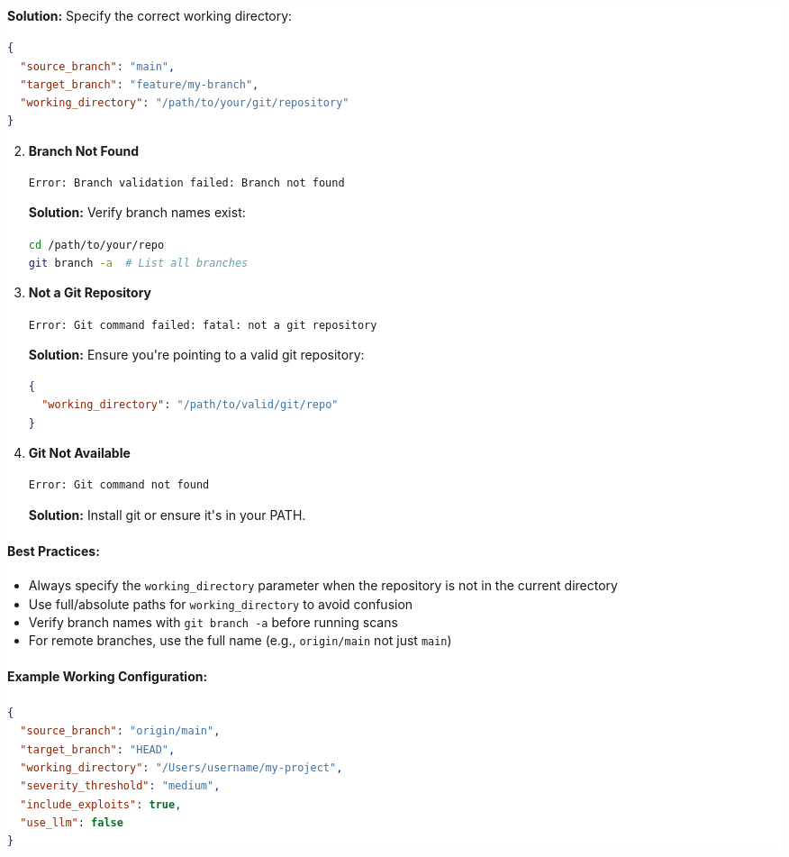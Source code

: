    **Solution:** Specify the correct working directory:
   ```json
   {
     "source_branch": "main",
     "target_branch": "feature/my-branch", 
     "working_directory": "/path/to/your/git/repository"
   }
   ```

2. **Branch Not Found**
   ```
   Error: Branch validation failed: Branch not found
   ```
   
   **Solution:** Verify branch names exist:
   ```bash
   cd /path/to/your/repo
   git branch -a  # List all branches
   ```

3. **Not a Git Repository**
   ```
   Error: Git command failed: fatal: not a git repository
   ```
   
   **Solution:** Ensure you're pointing to a valid git repository:
   ```json
   {
     "working_directory": "/path/to/valid/git/repo"
   }
   ```

4. **Git Not Available**
   ```
   Error: Git command not found
   ```
   
   **Solution:** Install git or ensure it's in your PATH.

#### **Best Practices:**

- Always specify the `working_directory` parameter when the repository is not in the current directory
- Use full/absolute paths for `working_directory` to avoid confusion  
- Verify branch names with `git branch -a` before running scans
- For remote branches, use the full name (e.g., `origin/main` not just `main`)

#### **Example Working Configuration:**
```json
{
  "source_branch": "origin/main",
  "target_branch": "HEAD", 
  "working_directory": "/Users/username/my-project",
  "severity_threshold": "medium",
  "include_exploits": true,
  "use_llm": false
}
```